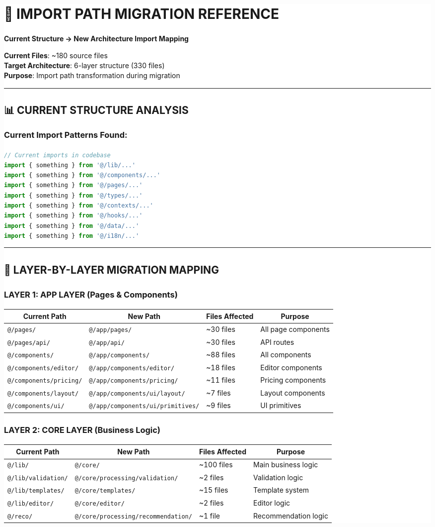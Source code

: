 # 🔄 IMPORT PATH MIGRATION REFERENCE
**Current Structure → New Architecture Import Mapping**

**Current Files**: ~180 source files  
**Target Architecture**: 6-layer structure (330 files)  
**Purpose**: Import path transformation during migration

---

## 📊 CURRENT STRUCTURE ANALYSIS

### **Current Import Patterns Found:**
```typescript
// Current imports in codebase
import { something } from '@/lib/...'
import { something } from '@/components/...'
import { something } from '@/pages/...'
import { something } from '@/types/...'
import { something } from '@/contexts/...'
import { something } from '@/hooks/...'
import { something } from '@/data/...'
import { something } from '@/i18n/...'
```

---

## 🎯 LAYER-BY-LAYER MIGRATION MAPPING

### **LAYER 1: APP LAYER (Pages & Components)**

| **Current Path** | **New Path** | **Files Affected** | **Purpose** |
|------------------|--------------|-------------------|-------------|
| `@/pages/` | `@/app/pages/` | ~30 files | All page components |
| `@/pages/api/` | `@/app/api/` | ~30 files | API routes |
| `@/components/` | `@/app/components/` | ~88 files | All components |
| `@/components/editor/` | `@/app/components/editor/` | ~18 files | Editor components |
| `@/components/pricing/` | `@/app/components/pricing/` | ~11 files | Pricing components |
| `@/components/layout/` | `@/app/components/ui/layout/` | ~7 files | Layout components |
| `@/components/ui/` | `@/app/components/ui/primitives/` | ~9 files | UI primitives |

### **LAYER 2: CORE LAYER (Business Logic)**

| **Current Path** | **New Path** | **Files Affected** | **Purpose** |
|------------------|--------------|-------------------|-------------|
| `@/lib/` | `@/core/` | ~100 files | Main business logic |
| `@/lib/validation/` | `@/core/processing/validation/` | ~2 files | Validation logic |
| `@/lib/templates/` | `@/core/templates/` | ~15 files | Template system |
| `@/lib/editor/` | `@/core/editor/` | ~2 files | Editor logic |
| `@/reco/` | `@/core/processing/recommendation/` | ~1 file | Recommendation logic |
